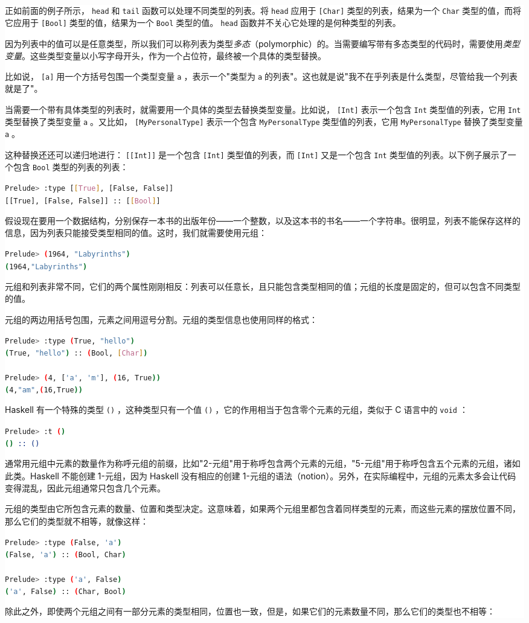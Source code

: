 正如前面的例子所示， `head` 和 `tail` 函数可以处理不同类型的列表。将 `head` 应用于 `[Char]` 类型的列表，结果为一个 `Char` 类型的值，而将它应用于 `[Bool]` 类型的值，结果为一个 `Bool` 类型的值。
`head` 函数并不关心它处理的是何种类型的列表。

因为列表中的值可以是任意类型，所以我们可以称列表为类型*多态*（polymorphic）的。当需要编写带有多态类型的代码时，需要使用*类型变量*。这些类型变量以小写字母开头，作为一个占位符，最终被一个具体的类型替换。

比如说， `[a]` 用一个方括号包围一个类型变量 `a` ，表示一个"类型为 `a` 的列表"。这也就是说"我不在乎列表是什么类型，尽管给我一个列表就是了"。

当需要一个带有具体类型的列表时，就需要用一个具体的类型去替换类型变量。比如说， `[Int]` 表示一个包含 `Int` 类型值的列表，它用 `Int` 类型替换了类型变量 `a` 。又比如， `[MyPersonalType]` 表示一个包含 `MyPersonalType` 类型值的列表，它用 `MyPersonalType` 替换了类型变量 `a` 。

这种替换还还可以递归地进行： `[[Int]]` 是一个包含 `[Int]` 类型值的列表，而 `[Int]` 又是一个包含 `Int` 类型值的列表。以下例子展示了一个包含 `Bool` 类型的列表的列表：

```sh
Prelude> :type [[True], [False, False]]
[[True], [False, False]] :: [[Bool]]
```

假设现在要用一个数据结构，分别保存一本书的出版年份——一个整数，以及这本书的书名——一个字符串。很明显，列表不能保存这样的信息，因为列表只能接受类型相同的值。这时，我们就需要使用元组：

```sh
Prelude> (1964, "Labyrinths")
(1964,"Labyrinths")
```

元组和列表非常不同，它们的两个属性刚刚相反：列表可以任意长，且只能包含类型相同的值；元组的长度是固定的，但可以包含不同类型的值。

元组的两边用括号包围，元素之间用逗号分割。元组的类型信息也使用同样的格式：

```sh
Prelude> :type (True, "hello")
(True, "hello") :: (Bool, [Char])

Prelude> (4, ['a', 'm'], (16, True))
(4,"am",(16,True))
```

Haskell 有一个特殊的类型 `()` ，这种类型只有一个值 `()` ，它的作用相当于包含零个元素的元组，类似于 C 语言中的 `void` ：

```sh
Prelude> :t ()
() :: ()
```

通常用元组中元素的数量作为称呼元组的前缀，比如"2-元组"用于称呼包含两个元素的元组，"5-元组"用于称呼包含五个元素的元组，诸如此类。Haskell 不能创建 1-元组，因为 Haskell 没有相应的创建 1-元组的语法（notion）。另外，在实际编程中，元组的元素太多会让代码变得混乱，因此元组通常只包含几个元素。

元组的类型由它所包含元素的数量、位置和类型决定。这意味着，如果两个元组里都包含着同样类型的元素，而这些元素的摆放位置不同，那么它们的类型就不相等，就像这样：

```sh
Prelude> :type (False, 'a')
(False, 'a') :: (Bool, Char)

Prelude> :type ('a', False)
('a', False) :: (Char, Bool)
```

除此之外，即使两个元组之间有一部分元素的类型相同，位置也一致，但是，如果它们的元素数量不同，那么它们的类型也不相等：

